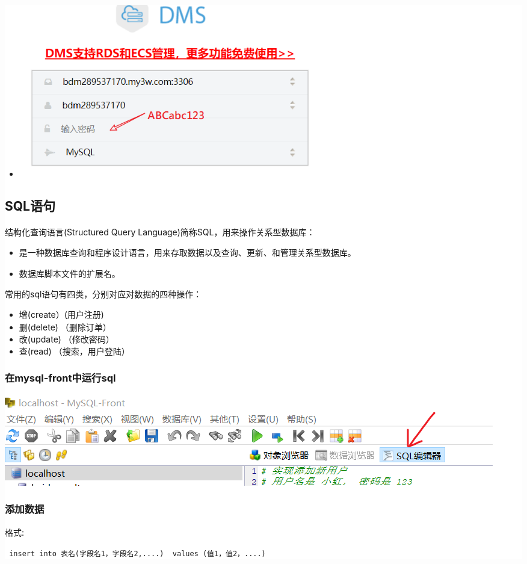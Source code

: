   - <img src="asset/image-20200217120334622.png" alt="image-20200217120334622" style="zoom:80%;" />

## SQL语句

结构化查询语言(Structured Query Language)简称SQL，用来操作关系型数据库：

- 是一种数据库查询和程序设计语言，用来存取数据以及查询、更新、和管理关系型数据库。

- 数据库脚本文件的扩展名。



常用的sql语句有四类，分别对应对数据的四种操作：

- 增(create）(用户注册)
- 删(delete)  （删除订单）
- 改(update)  （修改密码）
- 查(read)  （搜索，用户登陆）

### 在mysql-front中运行sql

![image-20200216225220255](asset/image-20200216225220255.png)

### 添加数据

格式: 

```SPARQL
 insert into 表名(字段名1，字段名2,....)  values (值1，值2，....)
```
